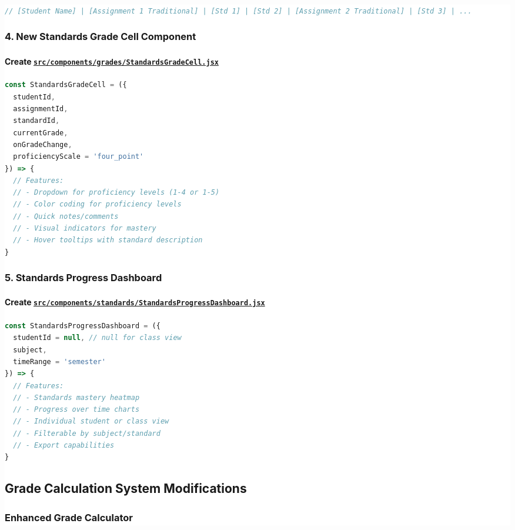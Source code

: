 ```javascript
// [Student Name] | [Assignment 1 Traditional] | [Std 1] | [Std 2] | [Assignment 2 Traditional] | [Std 3] | ...
```

### 4. New Standards Grade Cell Component

#### Create [`src/components/grades/StandardsGradeCell.jsx`](src/components/grades/StandardsGradeCell.jsx)

```javascript
const StandardsGradeCell = ({
  studentId,
  assignmentId, 
  standardId,
  currentGrade,
  onGradeChange,
  proficiencyScale = 'four_point'
}) => {
  // Features:
  // - Dropdown for proficiency levels (1-4 or 1-5)
  // - Color coding for proficiency levels
  // - Quick notes/comments
  // - Visual indicators for mastery
  // - Hover tooltips with standard description
}
```

### 5. Standards Progress Dashboard

#### Create [`src/components/standards/StandardsProgressDashboard.jsx`](src/components/standards/StandardsProgressDashboard.jsx)

```javascript
const StandardsProgressDashboard = ({ 
  studentId = null, // null for class view
  subject,
  timeRange = 'semester'
}) => {
  // Features:
  // - Standards mastery heatmap
  // - Progress over time charts
  // - Individual student or class view
  // - Filterable by subject/standard
  // - Export capabilities
}
```

## Grade Calculation System Modifications

### Enhanced Grade Calculator
